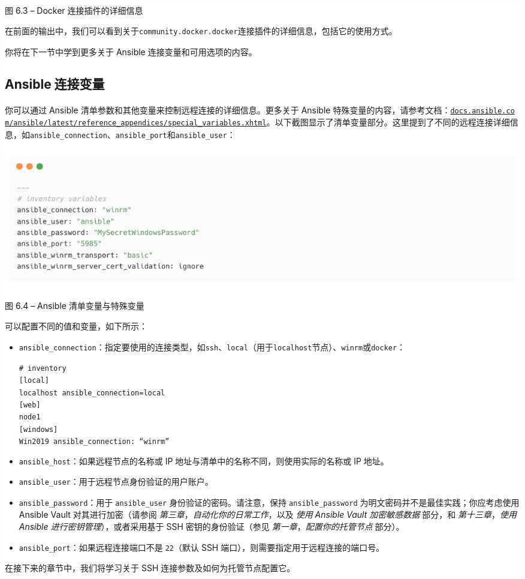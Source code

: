 
图 6.3 – Docker 连接插件的详细信息

在前面的输出中，我们可以看到关于`community.docker.docker`连接插件的详细信息，包括它的使用方式。

你将在下一节中学到更多关于 Ansible 连接变量和可用选项的内容。

## Ansible 连接变量

你可以通过 Ansible 清单参数和其他变量来控制远程连接的详细信息。更多关于 Ansible 特殊变量的内容，请参考文档：[`docs.ansible.com/ansible/latest/reference_appendices/special_variables.xhtml`](https://docs.ansible.com/ansible/latest/reference_appendices/special_variables.xhtml)。以下截图显示了清单变量部分。这里提到了不同的远程连接详细信息，如`ansible_connection`、`ansible_port`和`ansible_user`：

![图 6.4 – Ansible 清单变量与特殊变量](img/B18383_06_04.jpg)

图 6.4 – Ansible 清单变量与特殊变量

可以配置不同的值和变量，如下所示：

+   `ansible_connection`：指定要使用的连接类型，如`ssh`、`local`（用于`localhost`节点）、`winrm`或`docker`：

    ```
    # inventory
    [local]
    localhost ansible_connection=local
    [web]
    node1 
    [windows]
    Win2019 ansible_connection: “winrm”
    ```

+   `ansible_host`：如果远程节点的名称或 IP 地址与清单中的名称不同，则使用实际的名称或 IP 地址。

+   `ansible_user`：用于远程节点身份验证的用户账户。

+   `ansible_password`：用于 `ansible_user` 身份验证的密码。请注意，保持 `ansible_password` 为明文密码并不是最佳实践；你应考虑使用 Ansible Vault 对其进行加密（请参阅 *第三章*，*自动化你的日常工作*，以及 *使用 Ansible Vault 加密敏感数据* 部分，和 *第十三章*，*使用 Ansible 进行密钥管理*），或者采用基于 SSH 密钥的身份验证（参见 *第一章*，*配置你的托管节点* 部分）。

+   `ansible_port`：如果远程连接端口不是 `22`（默认 SSH 端口），则需要指定用于远程连接的端口号。

在接下来的章节中，我们将学习关于 SSH 连接参数及如何为托管节点配置它。
